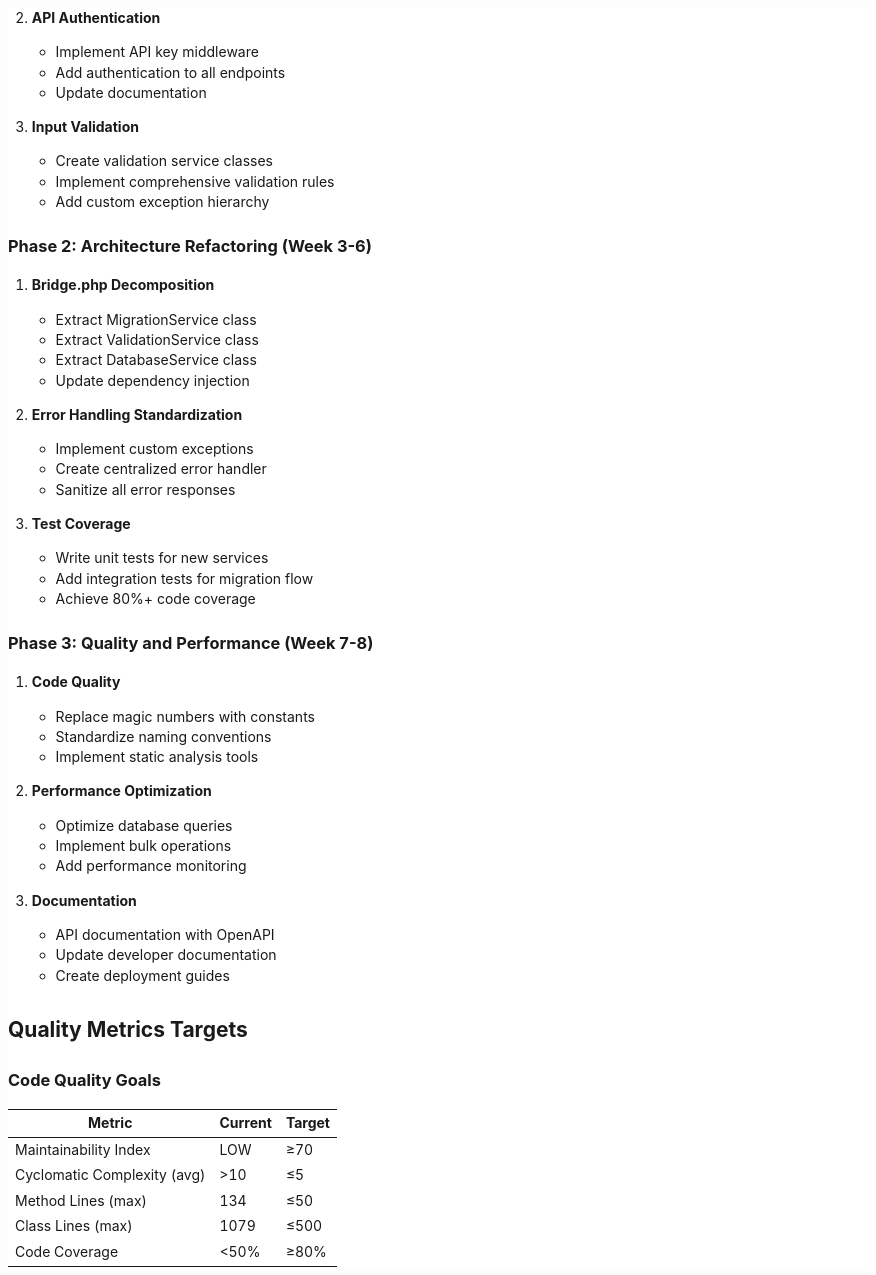 2. **API Authentication**
   - Implement API key middleware
   - Add authentication to all endpoints
   - Update documentation

3. **Input Validation**
   - Create validation service classes
   - Implement comprehensive validation rules
   - Add custom exception hierarchy

### Phase 2: Architecture Refactoring (Week 3-6)
1. **Bridge.php Decomposition**
   - Extract MigrationService class
   - Extract ValidationService class  
   - Extract DatabaseService class
   - Update dependency injection

2. **Error Handling Standardization**
   - Implement custom exceptions
   - Create centralized error handler
   - Sanitize all error responses

3. **Test Coverage**
   - Write unit tests for new services
   - Add integration tests for migration flow
   - Achieve 80%+ code coverage

### Phase 3: Quality and Performance (Week 7-8)
1. **Code Quality**
   - Replace magic numbers with constants
   - Standardize naming conventions
   - Implement static analysis tools

2. **Performance Optimization**
   - Optimize database queries
   - Implement bulk operations
   - Add performance monitoring

3. **Documentation**
   - API documentation with OpenAPI
   - Update developer documentation
   - Create deployment guides

## Quality Metrics Targets

### Code Quality Goals
| Metric | Current | Target | 
|--------|---------|--------|
| Maintainability Index | LOW | ≥70 |
| Cyclomatic Complexity (avg) | >10 | ≤5 |
| Method Lines (max) | 134 | ≤50 |
| Class Lines (max) | 1079 | ≤500 |
| Code Coverage | <50% | ≥80% |
